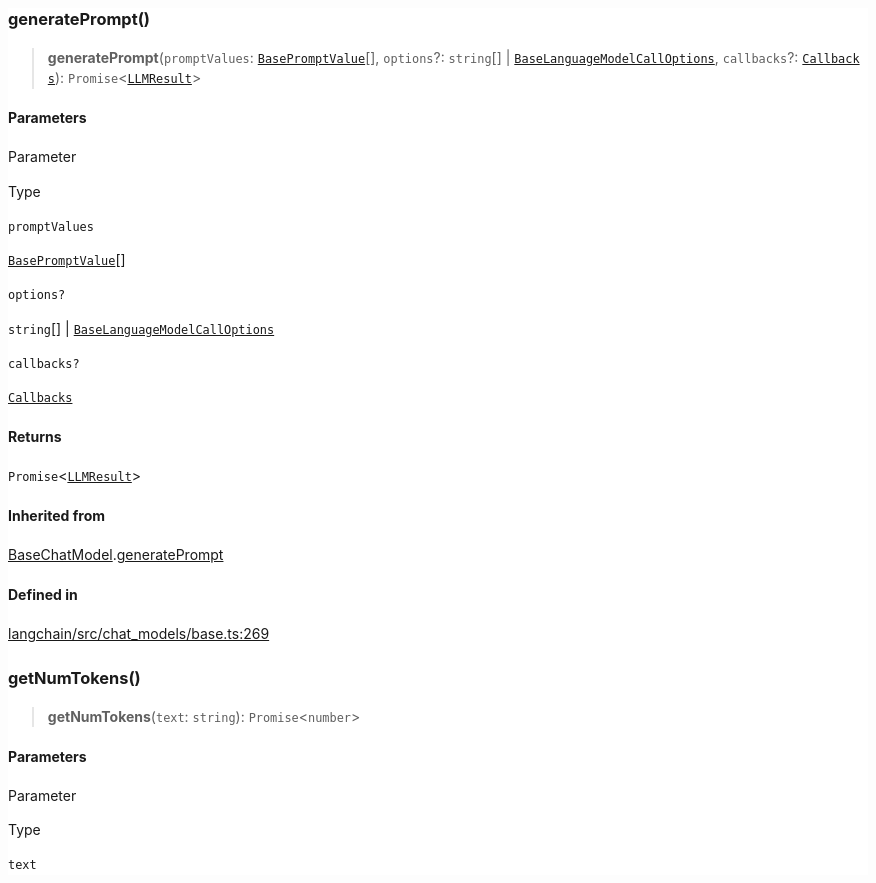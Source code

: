 ### generatePrompt()[](#generateprompt "Direct link to generatePrompt()")

> **generatePrompt**(`promptValues`: [`BasePromptValue`](/docs/api/schema/classes/BasePromptValue)\[\], `options`?: `string`\[\] | [`BaseLanguageModelCallOptions`](/docs/api/base_language/interfaces/BaseLanguageModelCallOptions), `callbacks`?: [`Callbacks`](/docs/api/callbacks/types/Callbacks)): `Promise`<[`LLMResult`](/docs/api/schema/types/LLMResult)\>

#### Parameters[](#parameters-11 "Direct link to Parameters")

Parameter

Type

`promptValues`

[`BasePromptValue`](/docs/api/schema/classes/BasePromptValue)\[\]

`options?`

`string`\[\] | [`BaseLanguageModelCallOptions`](/docs/api/base_language/interfaces/BaseLanguageModelCallOptions)

`callbacks?`

[`Callbacks`](/docs/api/callbacks/types/Callbacks)

#### Returns[](#returns-18 "Direct link to Returns")

`Promise`<[`LLMResult`](/docs/api/schema/types/LLMResult)\>

#### Inherited from[](#inherited-from-31 "Direct link to Inherited from")

[BaseChatModel](/docs/api/chat_models_base/classes/BaseChatModel).[generatePrompt](/docs/api/chat_models_base/classes/BaseChatModel#generateprompt)

#### Defined in[](#defined-in-33 "Direct link to Defined in")

[langchain/src/chat\_models/base.ts:269](https://github.com/hwchase17/langchainjs/blob/1c1274d/langchain/src/chat_models/base.ts#L269)

### getNumTokens()[](#getnumtokens "Direct link to getNumTokens()")

> **getNumTokens**(`text`: `string`): `Promise`<`number`\>

#### Parameters[](#parameters-12 "Direct link to Parameters")

Parameter

Type

`text`
